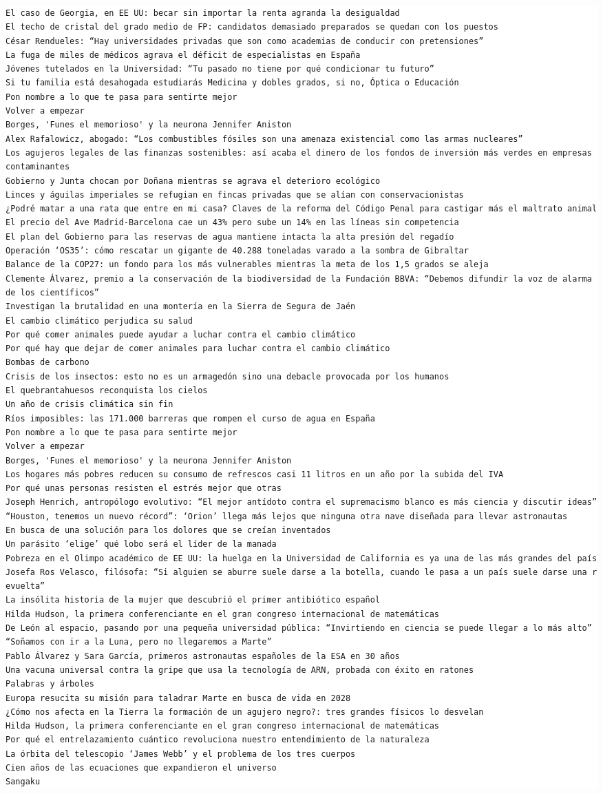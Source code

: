     El caso de Georgia, en EE UU: becar sin importar la renta agranda la desigualdad
    El techo de cristal del grado medio de FP: candidatos demasiado preparados se quedan con los puestos
    César Rendueles: “Hay universidades privadas que son como academias de conducir con pretensiones”
    La fuga de miles de médicos agrava el déficit de especialistas en España
    Jóvenes tutelados en la Universidad: “Tu pasado no tiene por qué condicionar tu futuro”
    Si tu familia está desahogada estudiarás Medicina y dobles grados, si no, Óptica o Educación 
    Pon nombre a lo que te pasa para sentirte mejor
    Volver a empezar
    Borges, 'Funes el memorioso' y la neurona Jennifer Aniston
    Alex Rafalowicz, abogado: “Los combustibles fósiles son una amenaza existencial como las armas nucleares”
    Los agujeros legales de las finanzas sostenibles: así acaba el dinero de los fondos de inversión más verdes en empresas contaminantes
    Gobierno y Junta chocan por Doñana mientras se agrava el deterioro ecológico 
    Linces y águilas imperiales se refugian en fincas privadas que se alían con conservacionistas  
    ¿Podré matar a una rata que entre en mi casa? Claves de la reforma del Código Penal para castigar más el maltrato animal
    El precio del Ave Madrid-Barcelona cae un 43% pero sube un 14% en las líneas sin competencia 
    El plan del Gobierno para las reservas de agua mantiene intacta la alta presión del regadío
    Operación ‘OS35’: cómo rescatar un gigante de 40.288 toneladas varado a la sombra de Gibraltar
    Balance de la COP27: un fondo para los más vulnerables mientras la meta de los 1,5 grados se aleja
    Clemente Álvarez, premio a la conservación de la biodiversidad de la Fundación BBVA: “Debemos difundir la voz de alarma de los científicos”
    Investigan la brutalidad en una montería en la Sierra de Segura de Jaén 
    El cambio climático perjudica su salud
    Por qué comer animales puede ayudar a luchar contra el cambio climático
    Por qué hay que dejar de comer animales para luchar contra el cambio climático
    Bombas de carbono 
    Crisis de los insectos: esto no es un armagedón sino una debacle provocada por los humanos
    El quebrantahuesos reconquista los cielos 
    Un año de crisis climática sin fin
    Ríos imposibles: las 171.000 barreras que rompen el curso de agua en España
    Pon nombre a lo que te pasa para sentirte mejor
    Volver a empezar
    Borges, 'Funes el memorioso' y la neurona Jennifer Aniston
    Los hogares más pobres reducen su consumo de refrescos casi 11 litros en un año por la subida del IVA
    Por qué unas personas resisten el estrés mejor que otras 
    Joseph Henrich, antropólogo evolutivo: “El mejor antídoto contra el supremacismo blanco es más ciencia y discutir ideas”
    “Houston, tenemos un nuevo récord”: ‘Orion’ llega más lejos que ninguna otra nave diseñada para llevar astronautas
    En busca de una solución para los dolores que se creían inventados
    Un parásito ‘elige’ qué lobo será el líder de la manada
    Pobreza en el Olimpo académico de EE UU: la huelga en la Universidad de California es ya una de las más grandes del país
    Josefa Ros Velasco, filósofa: “Si alguien se aburre suele darse a la botella, cuando le pasa a un país suele darse una revuelta”
    La insólita historia de la mujer que descubrió el primer antibiótico español
    Hilda Hudson, la primera conferenciante en el gran congreso internacional de matemáticas
    De León al espacio, pasando por una pequeña universidad pública: “Invirtiendo en ciencia se puede llegar a lo más alto”
    “Soñamos con ir a la Luna, pero no llegaremos a Marte” 
    Pablo Álvarez y Sara García, primeros astronautas españoles de la ESA en 30 años
    Una vacuna universal contra la gripe que usa la tecnología de ARN, probada con éxito en ratones
    Palabras y árboles
    Europa resucita su misión para taladrar Marte en busca de vida en 2028  
    ¿Cómo nos afecta en la Tierra la formación de un agujero negro?: tres grandes físicos lo desvelan
    Hilda Hudson, la primera conferenciante en el gran congreso internacional de matemáticas
    Por qué el entrelazamiento cuántico revoluciona nuestro entendimiento de la naturaleza
    La órbita del telescopio ‘James Webb’ y el problema de los tres cuerpos
    Cien años de las ecuaciones que expandieron el universo
    Sangaku